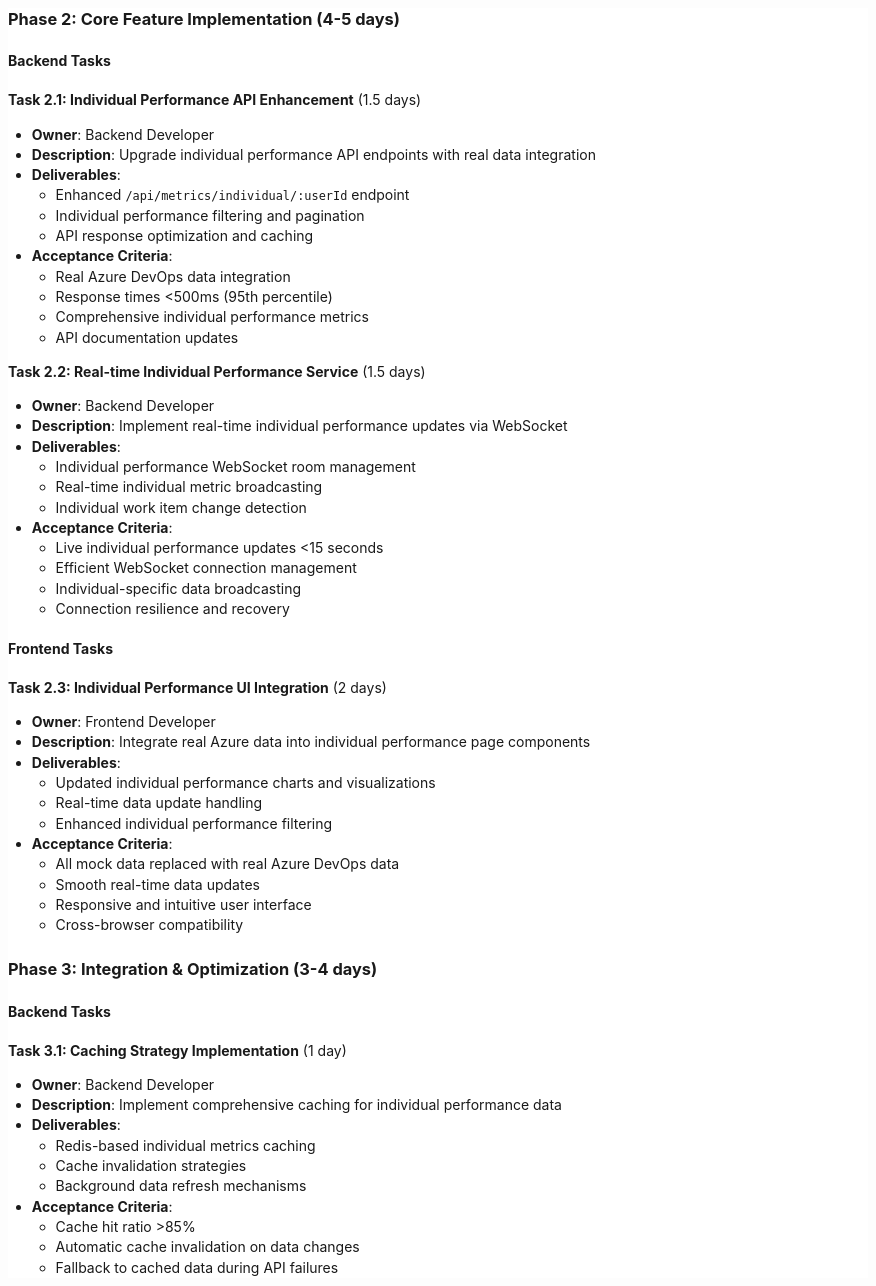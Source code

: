### Phase 2: Core Feature Implementation (4-5 days)

#### Backend Tasks
**Task 2.1: Individual Performance API Enhancement** (1.5 days)
- **Owner**: Backend Developer
- **Description**: Upgrade individual performance API endpoints with real data integration
- **Deliverables**:
  - Enhanced `/api/metrics/individual/:userId` endpoint
  - Individual performance filtering and pagination
  - API response optimization and caching
- **Acceptance Criteria**:
  - Real Azure DevOps data integration
  - Response times <500ms (95th percentile)
  - Comprehensive individual performance metrics
  - API documentation updates

**Task 2.2: Real-time Individual Performance Service** (1.5 days)
- **Owner**: Backend Developer
- **Description**: Implement real-time individual performance updates via WebSocket
- **Deliverables**:
  - Individual performance WebSocket room management
  - Real-time individual metric broadcasting
  - Individual work item change detection
- **Acceptance Criteria**:
  - Live individual performance updates <15 seconds
  - Efficient WebSocket connection management
  - Individual-specific data broadcasting
  - Connection resilience and recovery

#### Frontend Tasks
**Task 2.3: Individual Performance UI Integration** (2 days)
- **Owner**: Frontend Developer
- **Description**: Integrate real Azure data into individual performance page components
- **Deliverables**:
  - Updated individual performance charts and visualizations
  - Real-time data update handling
  - Enhanced individual performance filtering
- **Acceptance Criteria**:
  - All mock data replaced with real Azure DevOps data
  - Smooth real-time data updates
  - Responsive and intuitive user interface
  - Cross-browser compatibility

### Phase 3: Integration & Optimization (3-4 days)

#### Backend Tasks
**Task 3.1: Caching Strategy Implementation** (1 day)
- **Owner**: Backend Developer
- **Description**: Implement comprehensive caching for individual performance data
- **Deliverables**:
  - Redis-based individual metrics caching
  - Cache invalidation strategies
  - Background data refresh mechanisms
- **Acceptance Criteria**:
  - Cache hit ratio >85%
  - Automatic cache invalidation on data changes
  - Fallback to cached data during API failures

